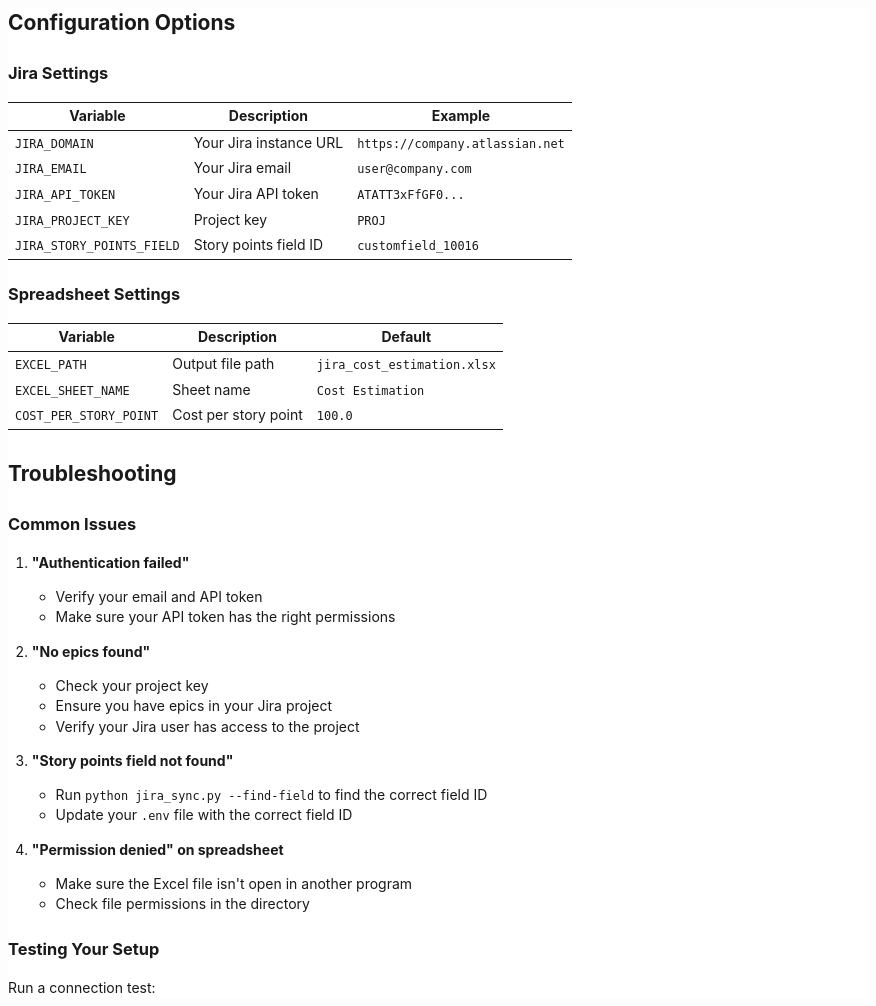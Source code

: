 ## Configuration Options

### Jira Settings

| Variable                  | Description            | Example                         |
| ------------------------- | ---------------------- | ------------------------------- |
| `JIRA_DOMAIN`             | Your Jira instance URL | `https://company.atlassian.net` |
| `JIRA_EMAIL`              | Your Jira email        | `user@company.com`              |
| `JIRA_API_TOKEN`          | Your Jira API token    | `ATATT3xFfGF0...`               |
| `JIRA_PROJECT_KEY`        | Project key            | `PROJ`                          |
| `JIRA_STORY_POINTS_FIELD` | Story points field ID  | `customfield_10016`             |

### Spreadsheet Settings

| Variable               | Description          | Default                     |
| ---------------------- | -------------------- | --------------------------- |
| `EXCEL_PATH`           | Output file path     | `jira_cost_estimation.xlsx` |
| `EXCEL_SHEET_NAME`     | Sheet name           | `Cost Estimation`           |
| `COST_PER_STORY_POINT` | Cost per story point | `100.0`                     |

## Troubleshooting

### Common Issues

1. **"Authentication failed"**

   - Verify your email and API token
   - Make sure your API token has the right permissions

2. **"No epics found"**

   - Check your project key
   - Ensure you have epics in your Jira project
   - Verify your Jira user has access to the project

3. **"Story points field not found"**

   - Run `python jira_sync.py --find-field` to find the correct field ID
   - Update your `.env` file with the correct field ID

4. **"Permission denied" on spreadsheet**
   - Make sure the Excel file isn't open in another program
   - Check file permissions in the directory

### Testing Your Setup

Run a connection test:
